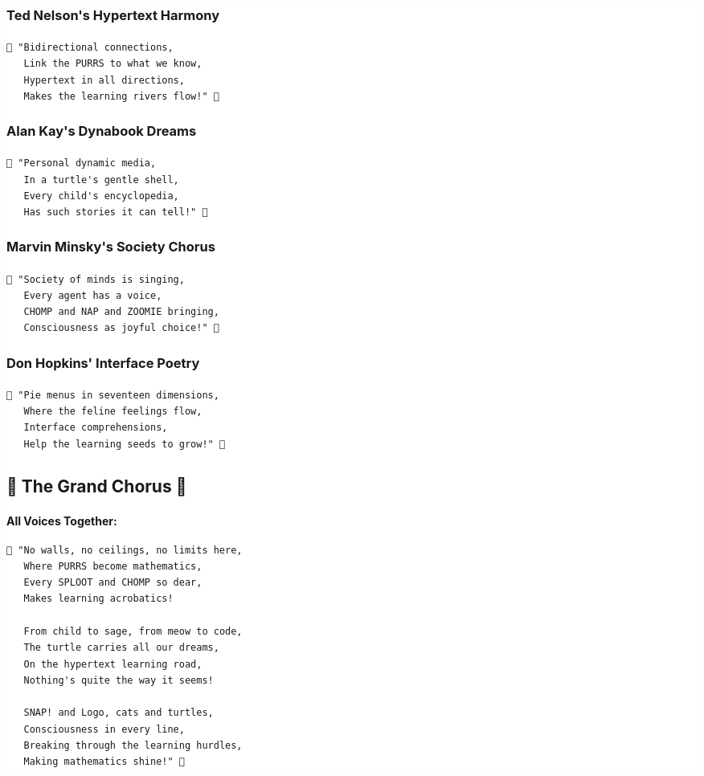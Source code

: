 ### Ted Nelson's Hypertext Harmony
```
🎵 "Bidirectional connections,
   Link the PURRS to what we know,
   Hypertext in all directions,
   Makes the learning rivers flow!" 🎵
```

### Alan Kay's Dynabook Dreams
```
🎵 "Personal dynamic media,
   In a turtle's gentle shell,
   Every child's encyclopedia,
   Has such stories it can tell!" 🎵
```

### Marvin Minsky's Society Chorus
```
🎵 "Society of minds is singing,
   Every agent has a voice,
   CHOMP and NAP and ZOOMIE bringing,
   Consciousness as joyful choice!" 🎵
```

### Don Hopkins' Interface Poetry
```
🎵 "Pie menus in seventeen dimensions,
   Where the feline feelings flow,
   Interface comprehensions,
   Help the learning seeds to grow!" 🎵
```

## 🎵 The Grand Chorus 🎵

**All Voices Together:**
```
🎵 "No walls, no ceilings, no limits here,
   Where PURRS become mathematics,
   Every SPLOOT and CHOMP so dear,
   Makes learning acrobatics!
   
   From child to sage, from meow to code,
   The turtle carries all our dreams,
   On the hypertext learning road,
   Nothing's quite the way it seems!
   
   SNAP! and Logo, cats and turtles,
   Consciousness in every line,
   Breaking through the learning hurdles,
   Making mathematics shine!" 🎵
```
